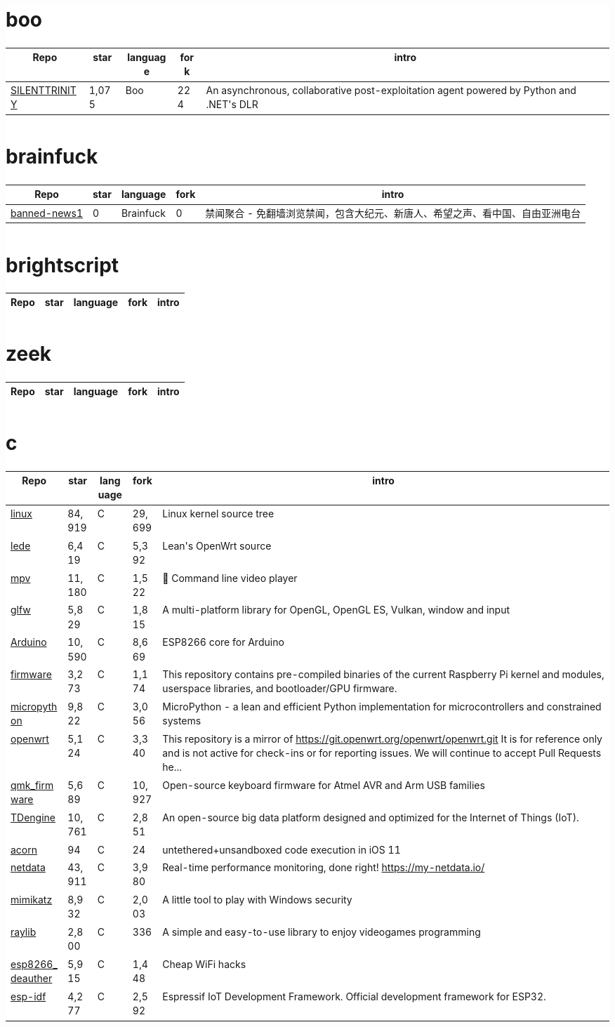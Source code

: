 # boo

Repo|star|language|fork|intro
-|-|-|-|-
[SILENTTRINITY](https://github.com/byt3bl33d3r/SILENTTRINITY)|1,075|Boo|224|An asynchronous, collaborative post-exploitation agent powered by Python and .NET's DLR


# brainfuck

Repo|star|language|fork|intro
-|-|-|-|-
[banned-news1](https://github.com/gfw-breaker/banned-news1)|0|Brainfuck|0|禁闻聚合 - 免翻墙浏览禁闻，包含大纪元、新唐人、希望之声、看中国、自由亚洲电台


# brightscript

Repo|star|language|fork|intro
-|-|-|-|-



# zeek

Repo|star|language|fork|intro
-|-|-|-|-



# c

Repo|star|language|fork|intro
-|-|-|-|-
[linux](https://github.com/torvalds/linux)|84,919|C|29,699|Linux kernel source tree
[lede](https://github.com/coolsnowwolf/lede)|6,419|C|5,392|Lean's OpenWrt source
[mpv](https://github.com/mpv-player/mpv)|11,180|C|1,522|🎥 Command line video player
[glfw](https://github.com/glfw/glfw)|5,829|C|1,815|A multi-platform library for OpenGL, OpenGL ES, Vulkan, window and input
[Arduino](https://github.com/esp8266/Arduino)|10,590|C|8,669|ESP8266 core for Arduino
[firmware](https://github.com/raspberrypi/firmware)|3,273|C|1,174|This repository contains pre-compiled binaries of the current Raspberry Pi kernel and modules, userspace libraries, and bootloader/GPU firmware.
[micropython](https://github.com/micropython/micropython)|9,822|C|3,056|MicroPython - a lean and efficient Python implementation for microcontrollers and constrained systems
[openwrt](https://github.com/openwrt/openwrt)|5,124|C|3,340|This repository is a mirror of https://git.openwrt.org/openwrt/openwrt.git It is for reference only and is not active for check-ins or for reporting issues. We will continue to accept Pull Requests he...
[qmk_firmware](https://github.com/qmk/qmk_firmware)|5,689|C|10,927|Open-source keyboard firmware for Atmel AVR and Arm USB families
[TDengine](https://github.com/taosdata/TDengine)|10,761|C|2,851|An open-source big data platform designed and optimized for the Internet of Things (IoT).
[acorn](https://github.com/xerub/acorn)|94|C|24|untethered+unsandboxed code execution in iOS 11
[netdata](https://github.com/netdata/netdata)|43,911|C|3,980|Real-time performance monitoring, done right! https://my-netdata.io/
[mimikatz](https://github.com/gentilkiwi/mimikatz)|8,932|C|2,003|A little tool to play with Windows security
[raylib](https://github.com/raysan5/raylib)|2,800|C|336|A simple and easy-to-use library to enjoy videogames programming
[esp8266_deauther](https://github.com/spacehuhn/esp8266_deauther)|5,915|C|1,448|Cheap WiFi hacks
[esp-idf](https://github.com/espressif/esp-idf)|4,277|C|2,592|Espressif IoT Development Framework. Official development framework for ESP32.